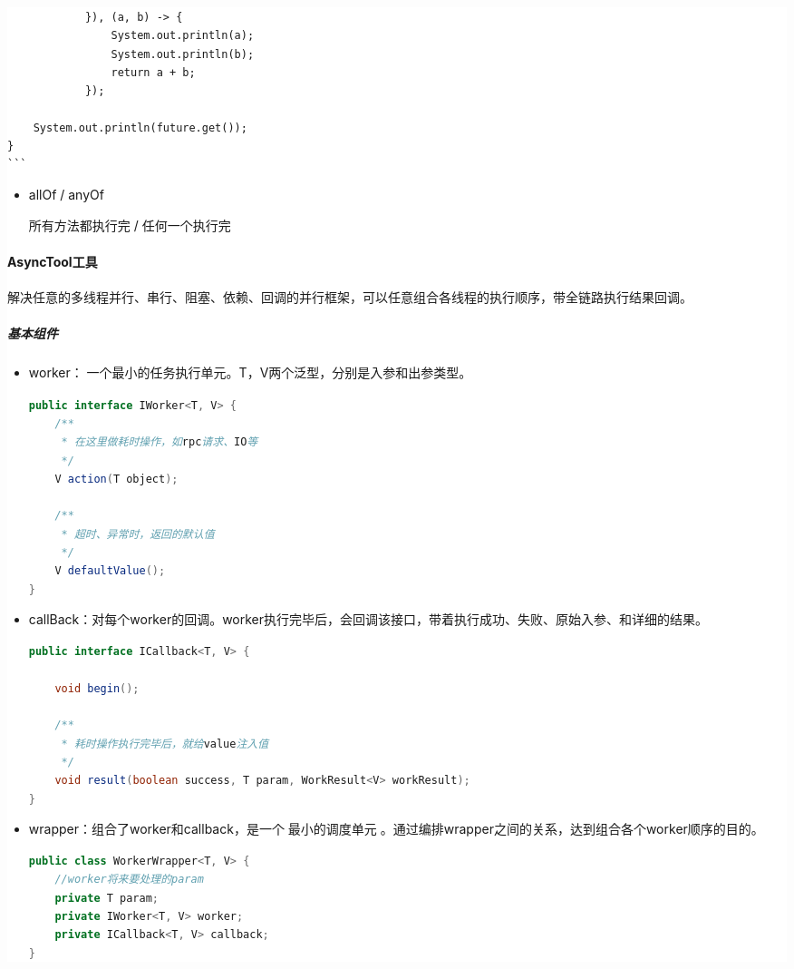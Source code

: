                 }), (a, b) -> {
                    System.out.println(a);
                    System.out.println(b);
                    return a + b;
                });
    
        System.out.println(future.get());
    }
    ```

  - allOf / anyOf

    所有方法都执行完 / 任何一个执行完

#### AsyncTool工具

解决任意的多线程并行、串行、阻塞、依赖、回调的并行框架，可以任意组合各线程的执行顺序，带全链路执行结果回调。

##### 基本组件

- worker： 一个最小的任务执行单元。T，V两个泛型，分别是入参和出参类型。

  ```java
  public interface IWorker<T, V> {
      /**
       * 在这里做耗时操作，如rpc请求、IO等
       */
      V action(T object);
  
      /**
       * 超时、异常时，返回的默认值
       */
      V defaultValue();
  }
  ```

- callBack：对每个worker的回调。worker执行完毕后，会回调该接口，带着执行成功、失败、原始入参、和详细的结果。

  ```java
  public interface ICallback<T, V> {
  
      void begin();
  
      /**
       * 耗时操作执行完毕后，就给value注入值
       */
      void result(boolean success, T param, WorkResult<V> workResult);
  }
  ```

- wrapper：组合了worker和callback，是一个 最小的调度单元 。通过编排wrapper之间的关系，达到组合各个worker顺序的目的。

  ```java
  public class WorkerWrapper<T, V> {
      //worker将来要处理的param
      private T param;
      private IWorker<T, V> worker;
      private ICallback<T, V> callback;
  }
  ```
